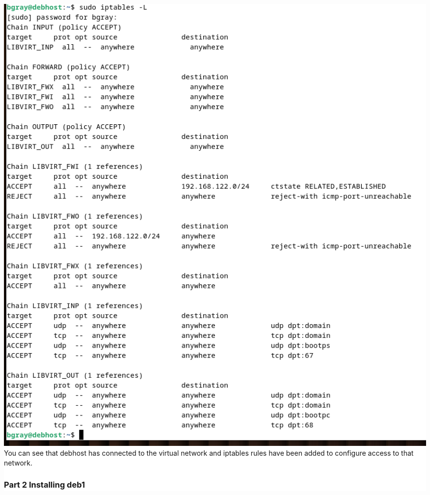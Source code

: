    ![iptables2](/img/iptables2.png)
   You can see that debhost has connected to the virtual network and iptables rules have been added to configure access to that network.

### Part 2 Installing deb1

